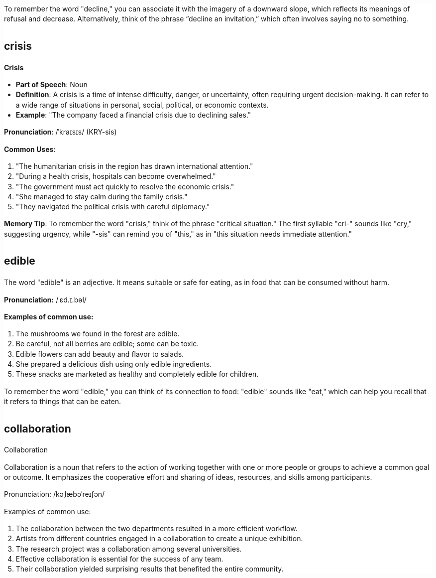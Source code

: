 To remember the word "decline," you can associate it with the imagery of a downward slope, which reflects its meanings of refusal and decrease. Alternatively, think of the phrase “decline an invitation,” which often involves saying no to something.
## crisis
**Crisis**  
- **Part of Speech**: Noun  
- **Definition**: A crisis is a time of intense difficulty, danger, or uncertainty, often requiring urgent decision-making. It can refer to a wide range of situations in personal, social, political, or economic contexts.  
- **Example**: "The company faced a financial crisis due to declining sales."  

**Pronunciation**: /ˈkraɪsɪs/ (KRY-sis)  

**Common Uses**:  
1. "The humanitarian crisis in the region has drawn international attention."  
2. "During a health crisis, hospitals can become overwhelmed."  
3. "The government must act quickly to resolve the economic crisis."  
4. "She managed to stay calm during the family crisis."  
5. "They navigated the political crisis with careful diplomacy."  

**Memory Tip**: To remember the word "crisis," think of the phrase "critical situation." The first syllable "cri-" sounds like "cry," suggesting urgency, while "-sis" can remind you of "this," as in "this situation needs immediate attention."
## edible
The word "edible" is an adjective. It means suitable or safe for eating, as in food that can be consumed without harm. 

**Pronunciation:** /ˈɛd.ɪ.bəl/

**Examples of common use:**
1. The mushrooms we found in the forest are edible.
2. Be careful, not all berries are edible; some can be toxic.
3. Edible flowers can add beauty and flavor to salads.
4. She prepared a delicious dish using only edible ingredients.
5. These snacks are marketed as healthy and completely edible for children.

To remember the word "edible," you can think of its connection to food: "edible" sounds like "eat," which can help you recall that it refers to things that can be eaten.
## collaboration
Collaboration  

Collaboration is a noun that refers to the action of working together with one or more people or groups to achieve a common goal or outcome. It emphasizes the cooperative effort and sharing of ideas, resources, and skills among participants.

Pronunciation: /kəˌlæbəˈreɪʃən/

Examples of common use:
1. The collaboration between the two departments resulted in a more efficient workflow.
2. Artists from different countries engaged in a collaboration to create a unique exhibition.
3. The research project was a collaboration among several universities.
4. Effective collaboration is essential for the success of any team.
5. Their collaboration yielded surprising results that benefited the entire community.

